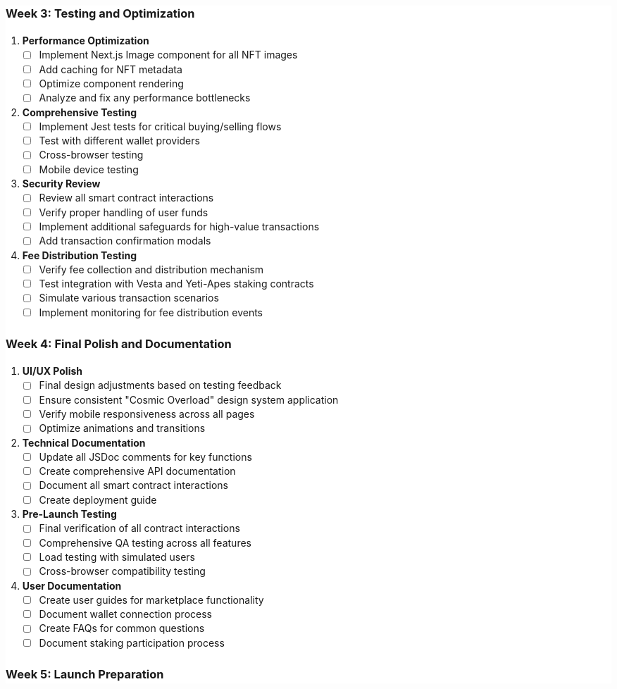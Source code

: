 ### Week 3: Testing and Optimization

1. **Performance Optimization**
   - [ ] Implement Next.js Image component for all NFT images
   - [ ] Add caching for NFT metadata
   - [ ] Optimize component rendering
   - [ ] Analyze and fix any performance bottlenecks

2. **Comprehensive Testing**
   - [ ] Implement Jest tests for critical buying/selling flows
   - [ ] Test with different wallet providers
   - [ ] Cross-browser testing
   - [ ] Mobile device testing

3. **Security Review**
   - [ ] Review all smart contract interactions
   - [ ] Verify proper handling of user funds
   - [ ] Implement additional safeguards for high-value transactions
   - [ ] Add transaction confirmation modals

4. **Fee Distribution Testing**
   - [ ] Verify fee collection and distribution mechanism
   - [ ] Test integration with Vesta and Yeti-Apes staking contracts
   - [ ] Simulate various transaction scenarios
   - [ ] Implement monitoring for fee distribution events

### Week 4: Final Polish and Documentation

1. **UI/UX Polish**
   - [ ] Final design adjustments based on testing feedback
   - [ ] Ensure consistent "Cosmic Overload" design system application
   - [ ] Verify mobile responsiveness across all pages
   - [ ] Optimize animations and transitions

2. **Technical Documentation**
   - [ ] Update all JSDoc comments for key functions
   - [ ] Create comprehensive API documentation
   - [ ] Document all smart contract interactions
   - [ ] Create deployment guide

3. **Pre-Launch Testing**
   - [ ] Final verification of all contract interactions
   - [ ] Comprehensive QA testing across all features
   - [ ] Load testing with simulated users
   - [ ] Cross-browser compatibility testing

4. **User Documentation**
   - [ ] Create user guides for marketplace functionality
   - [ ] Document wallet connection process
   - [ ] Create FAQs for common questions
   - [ ] Document staking participation process

### Week 5: Launch Preparation
